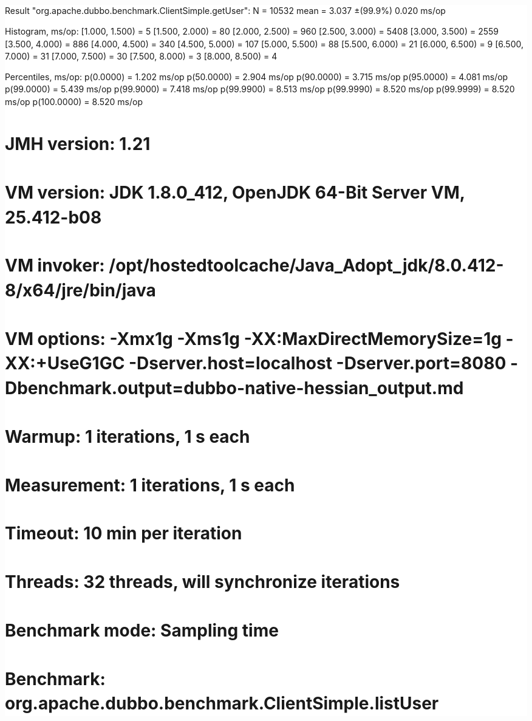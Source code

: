 Result "org.apache.dubbo.benchmark.ClientSimple.getUser":
  N = 10532
  mean =      3.037 ±(99.9%) 0.020 ms/op

  Histogram, ms/op:
    [1.000, 1.500) = 5 
    [1.500, 2.000) = 80 
    [2.000, 2.500) = 960 
    [2.500, 3.000) = 5408 
    [3.000, 3.500) = 2559 
    [3.500, 4.000) = 886 
    [4.000, 4.500) = 340 
    [4.500, 5.000) = 107 
    [5.000, 5.500) = 88 
    [5.500, 6.000) = 21 
    [6.000, 6.500) = 9 
    [6.500, 7.000) = 31 
    [7.000, 7.500) = 30 
    [7.500, 8.000) = 3 
    [8.000, 8.500) = 4 

  Percentiles, ms/op:
      p(0.0000) =      1.202 ms/op
     p(50.0000) =      2.904 ms/op
     p(90.0000) =      3.715 ms/op
     p(95.0000) =      4.081 ms/op
     p(99.0000) =      5.439 ms/op
     p(99.9000) =      7.418 ms/op
     p(99.9900) =      8.513 ms/op
     p(99.9990) =      8.520 ms/op
     p(99.9999) =      8.520 ms/op
    p(100.0000) =      8.520 ms/op


# JMH version: 1.21
# VM version: JDK 1.8.0_412, OpenJDK 64-Bit Server VM, 25.412-b08
# VM invoker: /opt/hostedtoolcache/Java_Adopt_jdk/8.0.412-8/x64/jre/bin/java
# VM options: -Xmx1g -Xms1g -XX:MaxDirectMemorySize=1g -XX:+UseG1GC -Dserver.host=localhost -Dserver.port=8080 -Dbenchmark.output=dubbo-native-hessian_output.md
# Warmup: 1 iterations, 1 s each
# Measurement: 1 iterations, 1 s each
# Timeout: 10 min per iteration
# Threads: 32 threads, will synchronize iterations
# Benchmark mode: Sampling time
# Benchmark: org.apache.dubbo.benchmark.ClientSimple.listUser
